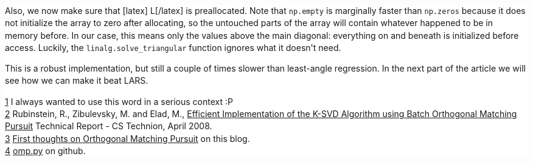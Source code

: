 Also, we now make sure that [latex] L[/latex] is preallocated. Note that
`np.empty` is marginally faster than `np.zeros` because it does not
initialize the array to zero after allocating, so the untouched parts of
the array will contain whatever happened to be in memory before. In our
case, this means only the values above the main diagonal: everything on
and beneath is initialized before access. Luckily, the
`linalg.solve_triangular` function ignores what it doesn't need.

This is a robust implementation, but still a couple of times slower than
least-angle regression. In the next part of the article we will see how
we can make it beat LARS.

<span id="footnote-1">[1]</span> I always wanted to use this word in a
serious context :P  
<span id="footnote-2">[2]</span> Rubinstein, R., Zibulevsky, M. and
Elad, M., [Efficient Implementation of the K-SVD Algorithm using Batch
Orthogonal Matching Pursuit][] Technical Report - CS Technion, April
2008.  
<span id="footnote-3">[3]</span> [First thoughts on Orthogonal
Matching Pursuit][] on this blog.  
<span id="footnote-4">[4]</span> [omp.py][] on github.

  [1]: #footnote-1
  [2]: #footnote-2
  [3]: #footnote-3
  [4]: #footnote-4
  [Efficient Implementation of the K-SVD Algorithm using Batch
  Orthogonal Matching Pursuit]: http://www.cs.technion.ac.il/~ronrubin/Publications/KSVD-OMP-v2.pdf
  [First thoughts on Orthogonal Matching Pursuit]: http://venefrombucharest.wordpress.com/2011/05/30/first-thoughts-on-orthogonal-matching-pursuit/
    "First thoughts on Orthogonal Matching Pursuit"
  [omp.py]: https://github.com/scikit-learn/scikit-learn/blob/master/scikits/learn/linear_model/omp.py
